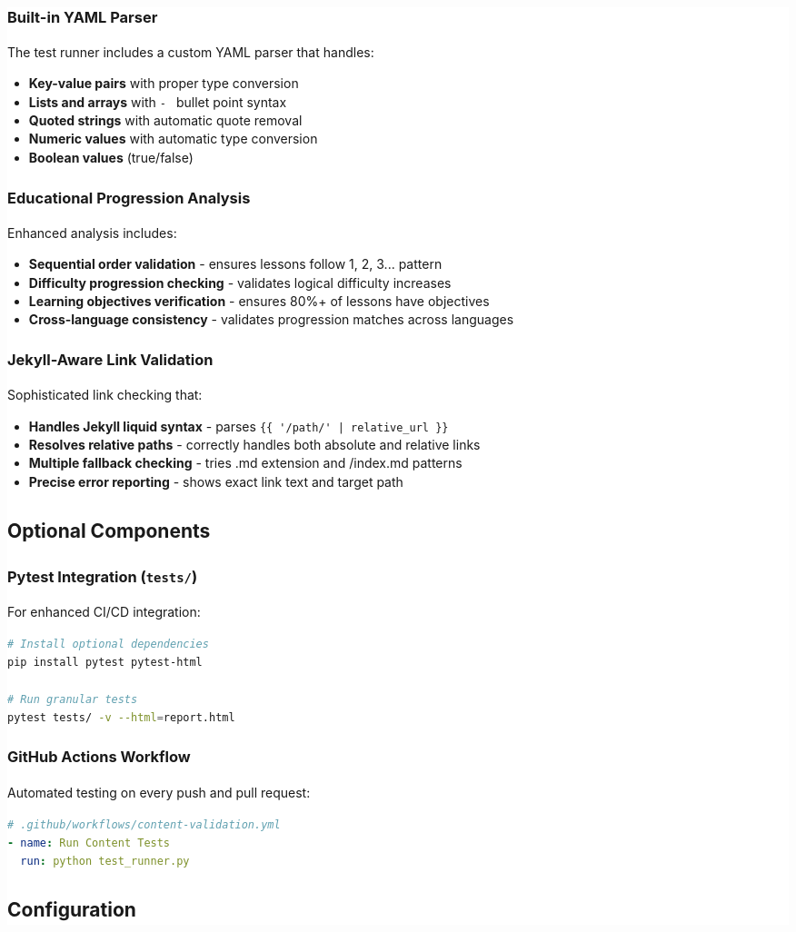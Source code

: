 ### Built-in YAML Parser

The test runner includes a custom YAML parser that handles:

- **Key-value pairs** with proper type conversion
- **Lists and arrays** with `- ` bullet point syntax
- **Quoted strings** with automatic quote removal
- **Numeric values** with automatic type conversion
- **Boolean values** (true/false)

### Educational Progression Analysis

Enhanced analysis includes:

- **Sequential order validation** - ensures lessons follow 1, 2, 3... pattern
- **Difficulty progression checking** - validates logical difficulty increases
- **Learning objectives verification** - ensures 80%+ of lessons have objectives
- **Cross-language consistency** - validates progression matches across languages

### Jekyll-Aware Link Validation

Sophisticated link checking that:

- **Handles Jekyll liquid syntax** - parses `{{ '/path/' | relative_url }}` 
- **Resolves relative paths** - correctly handles both absolute and relative links
- **Multiple fallback checking** - tries .md extension and /index.md patterns
- **Precise error reporting** - shows exact link text and target path

## Optional Components

### Pytest Integration (`tests/`)

For enhanced CI/CD integration:

```bash
# Install optional dependencies
pip install pytest pytest-html

# Run granular tests
pytest tests/ -v --html=report.html
```

### GitHub Actions Workflow

Automated testing on every push and pull request:

```yaml
# .github/workflows/content-validation.yml
- name: Run Content Tests
  run: python test_runner.py
```

## Configuration
